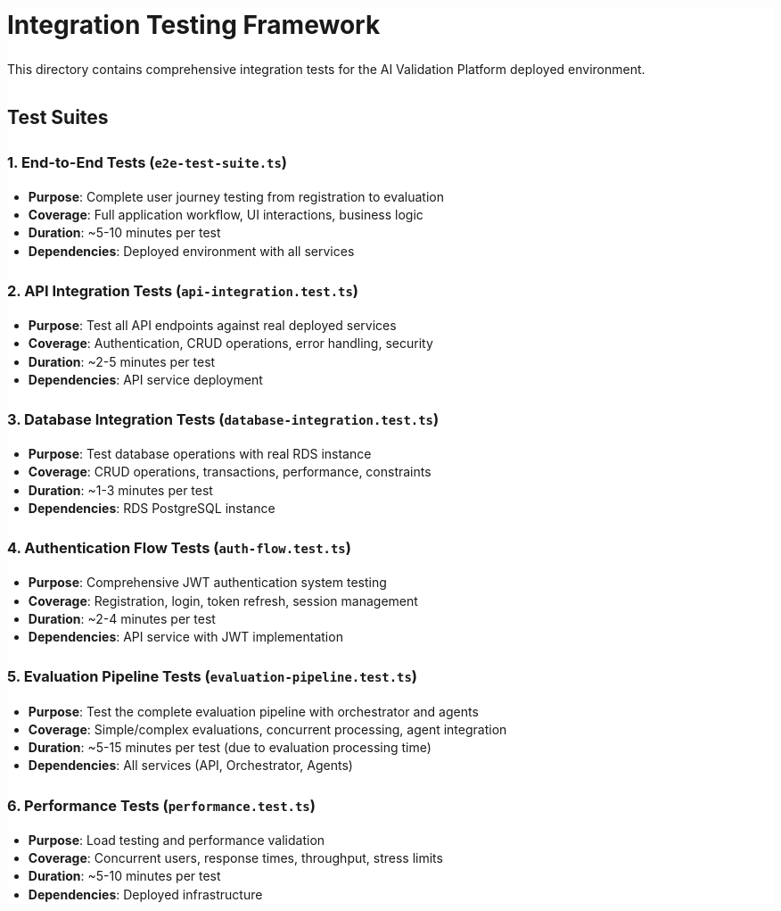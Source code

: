 # Integration Testing Framework

This directory contains comprehensive integration tests for the AI Validation
Platform deployed environment.

## Test Suites

### 1. End-to-End Tests (`e2e-test-suite.ts`)

- **Purpose**: Complete user journey testing from registration to evaluation
- **Coverage**: Full application workflow, UI interactions, business logic
- **Duration**: ~5-10 minutes per test
- **Dependencies**: Deployed environment with all services

### 2. API Integration Tests (`api-integration.test.ts`)

- **Purpose**: Test all API endpoints against real deployed services
- **Coverage**: Authentication, CRUD operations, error handling, security
- **Duration**: ~2-5 minutes per test
- **Dependencies**: API service deployment

### 3. Database Integration Tests (`database-integration.test.ts`)

- **Purpose**: Test database operations with real RDS instance
- **Coverage**: CRUD operations, transactions, performance, constraints
- **Duration**: ~1-3 minutes per test
- **Dependencies**: RDS PostgreSQL instance

### 4. Authentication Flow Tests (`auth-flow.test.ts`)

- **Purpose**: Comprehensive JWT authentication system testing
- **Coverage**: Registration, login, token refresh, session management
- **Duration**: ~2-4 minutes per test
- **Dependencies**: API service with JWT implementation

### 5. Evaluation Pipeline Tests (`evaluation-pipeline.test.ts`)

- **Purpose**: Test the complete evaluation pipeline with orchestrator and
  agents
- **Coverage**: Simple/complex evaluations, concurrent processing, agent
  integration
- **Duration**: ~5-15 minutes per test (due to evaluation processing time)
- **Dependencies**: All services (API, Orchestrator, Agents)

### 6. Performance Tests (`performance.test.ts`)

- **Purpose**: Load testing and performance validation
- **Coverage**: Concurrent users, response times, throughput, stress limits
- **Duration**: ~5-10 minutes per test
- **Dependencies**: Deployed infrastructure
